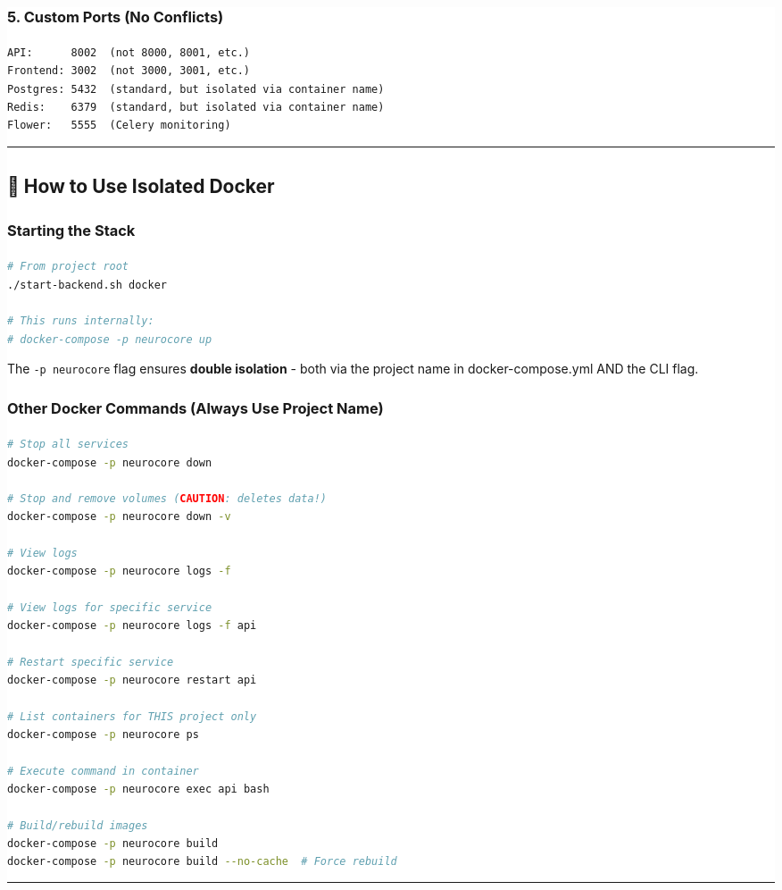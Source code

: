 ### 5. **Custom Ports (No Conflicts)**
```
API:      8002  (not 8000, 8001, etc.)
Frontend: 3002  (not 3000, 3001, etc.)
Postgres: 5432  (standard, but isolated via container name)
Redis:    6379  (standard, but isolated via container name)
Flower:   5555  (Celery monitoring)
```

---

## 🚀 How to Use Isolated Docker

### **Starting the Stack**

```bash
# From project root
./start-backend.sh docker

# This runs internally:
# docker-compose -p neurocore up
```

The `-p neurocore` flag ensures **double isolation** - both via the project name in docker-compose.yml AND the CLI flag.

### **Other Docker Commands (Always Use Project Name)**

```bash
# Stop all services
docker-compose -p neurocore down

# Stop and remove volumes (CAUTION: deletes data!)
docker-compose -p neurocore down -v

# View logs
docker-compose -p neurocore logs -f

# View logs for specific service
docker-compose -p neurocore logs -f api

# Restart specific service
docker-compose -p neurocore restart api

# List containers for THIS project only
docker-compose -p neurocore ps

# Execute command in container
docker-compose -p neurocore exec api bash

# Build/rebuild images
docker-compose -p neurocore build
docker-compose -p neurocore build --no-cache  # Force rebuild
```

---